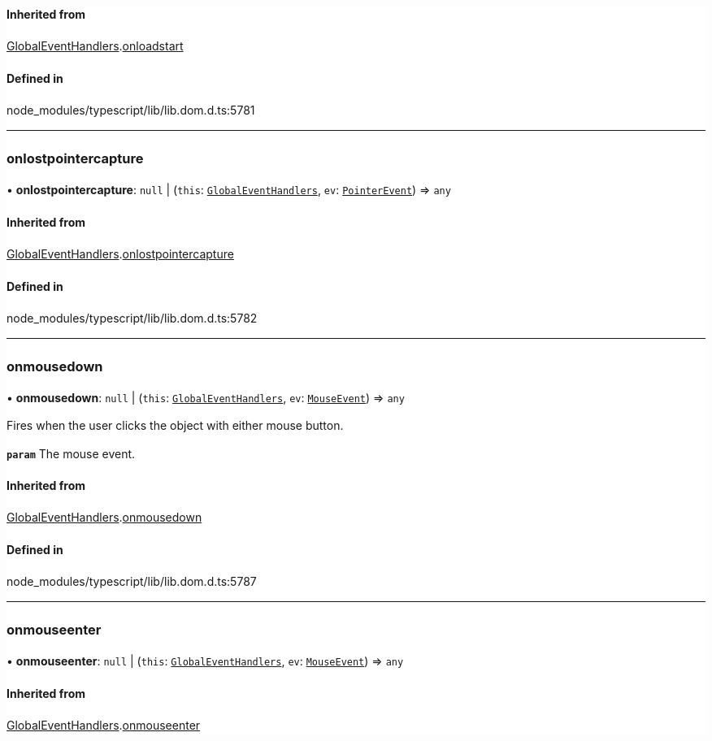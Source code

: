 #### Inherited from

[GlobalEventHandlers](input._internal_.GlobalEventHandlers.md).[onloadstart](input._internal_.GlobalEventHandlers.md#onloadstart)

#### Defined in

node_modules/typescript/lib/lib.dom.d.ts:5781

___

### onlostpointercapture

• **onlostpointercapture**: ``null`` \| (`this`: [`GlobalEventHandlers`](input._internal_.GlobalEventHandlers.md), `ev`: [`PointerEvent`](../modules/input._internal_.md#pointerevent)) => `any`

#### Inherited from

[GlobalEventHandlers](input._internal_.GlobalEventHandlers.md).[onlostpointercapture](input._internal_.GlobalEventHandlers.md#onlostpointercapture)

#### Defined in

node_modules/typescript/lib/lib.dom.d.ts:5782

___

### onmousedown

• **onmousedown**: ``null`` \| (`this`: [`GlobalEventHandlers`](input._internal_.GlobalEventHandlers.md), `ev`: [`MouseEvent`](../modules/input._internal_.md#mouseevent)) => `any`

Fires when the user clicks the object with either mouse button.

**`param`** The mouse event.

#### Inherited from

[GlobalEventHandlers](input._internal_.GlobalEventHandlers.md).[onmousedown](input._internal_.GlobalEventHandlers.md#onmousedown)

#### Defined in

node_modules/typescript/lib/lib.dom.d.ts:5787

___

### onmouseenter

• **onmouseenter**: ``null`` \| (`this`: [`GlobalEventHandlers`](input._internal_.GlobalEventHandlers.md), `ev`: [`MouseEvent`](../modules/input._internal_.md#mouseevent)) => `any`

#### Inherited from

[GlobalEventHandlers](input._internal_.GlobalEventHandlers.md).[onmouseenter](input._internal_.GlobalEventHandlers.md#onmouseenter)
